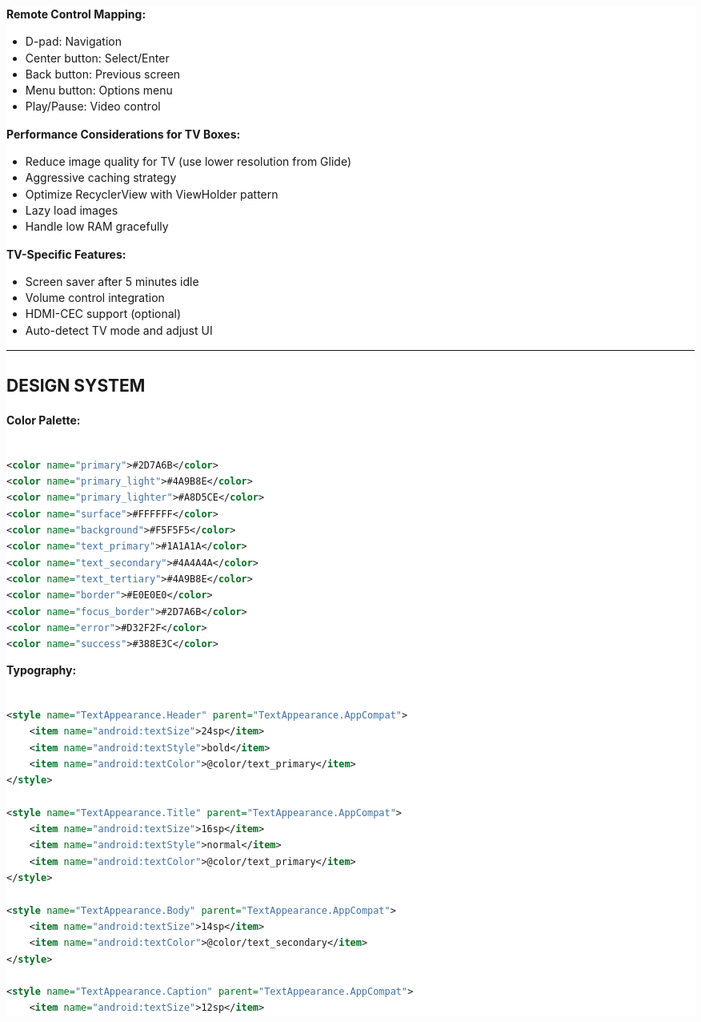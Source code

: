 ```xml
```

**Remote Control Mapping:**
- D-pad: Navigation
- Center button: Select/Enter
- Back button: Previous screen
- Menu button: Options menu
- Play/Pause: Video control

**Performance Considerations for TV Boxes:**
- Reduce image quality for TV (use lower resolution from Glide)
- Aggressive caching strategy
- Optimize RecyclerView with ViewHolder pattern
- Lazy load images
- Handle low RAM gracefully

**TV-Specific Features:**
- Screen saver after 5 minutes idle
- Volume control integration
- HDMI-CEC support (optional)
- Auto-detect TV mode and adjust UI

---

## DESIGN SYSTEM

**Color Palette:**
```xml

<color name="primary">#2D7A6B</color>
<color name="primary_light">#4A9B8E</color>
<color name="primary_lighter">#A8D5CE</color>
<color name="surface">#FFFFFF</color>
<color name="background">#F5F5F5</color>
<color name="text_primary">#1A1A1A</color>
<color name="text_secondary">#4A4A4A</color>
<color name="text_tertiary">#4A9B8E</color>
<color name="border">#E0E0E0</color>
<color name="focus_border">#2D7A6B</color>
<color name="error">#D32F2F</color>
<color name="success">#388E3C</color>
```

**Typography:**
```xml

<style name="TextAppearance.Header" parent="TextAppearance.AppCompat">
    <item name="android:textSize">24sp</item>
    <item name="android:textStyle">bold</item>
    <item name="android:textColor">@color/text_primary</item>
</style>

<style name="TextAppearance.Title" parent="TextAppearance.AppCompat">
    <item name="android:textSize">16sp</item>
    <item name="android:textStyle">normal</item>
    <item name="android:textColor">@color/text_primary</item>
</style>

<style name="TextAppearance.Body" parent="TextAppearance.AppCompat">
    <item name="android:textSize">14sp</item>
    <item name="android:textColor">@color/text_secondary</item>
</style>

<style name="TextAppearance.Caption" parent="TextAppearance.AppCompat">
    <item name="android:textSize">12sp</item>
```